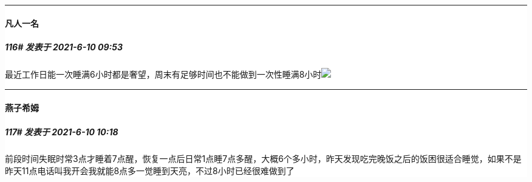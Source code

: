 
*****

####  凡人一名  
##### 116#       发表于 2021-6-10 09:53


最近工作日能一次睡满6小时都是奢望，周末有足够时间也不能做到一次性睡满8小时<img src="https://static.saraba1st.com/image/smiley/face2017/004.gif" referrerpolicy="no-referrer">


*****

####  燕子希姆  
##### 117#       发表于 2021-6-10 10:18


前段时间失眠时常3点才睡着7点醒，恢复一点后日常1点睡7点多醒，大概6个多小时，昨天发现吃完晚饭之后的饭困很适合睡觉，如果不是昨天11点电话叫我开会我就能8点多一觉睡到天亮，不过8小时已经很难做到了


                                              